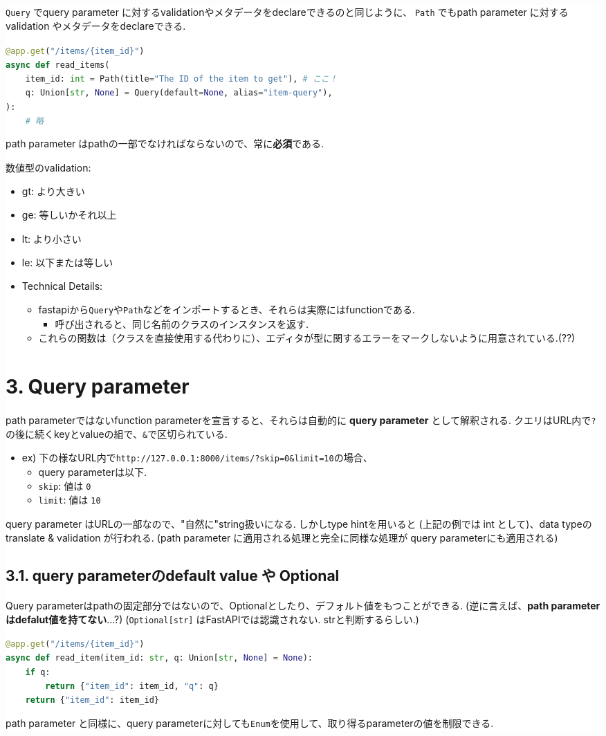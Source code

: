 `Query` でquery parameter に対するvalidationやメタデータをdeclareできるのと同じように、 `Path` でもpath parameter に対するvalidation やメタデータをdeclareできる.

```python
@app.get("/items/{item_id}")
async def read_items(
    item_id: int = Path(title="The ID of the item to get"), # ここ！
    q: Union[str, None] = Query(default=None, alias="item-query"),
):
    # 略
```

path parameter はpathの一部でなければならないので、常に**必須**である.

数値型のvalidation:

- gt: より大きい
- ge: 等しいかそれ以上
- lt: より小さい
- le: 以下または等しい

- Technical Details:
  - fastapiから`Query`や`Path`などをインポートするとき、それらは実際にはfunctionである.
    - 呼び出されると、同じ名前のクラスのインスタンスを返す.
  - これらの関数は（クラスを直接使用する代わりに）、エディタが型に関するエラーをマークしないように用意されている.(??)

# 3. Query parameter

path parameterではないfunction parameterを宣言すると、それらは自動的に **query parameter** として解釈される.
クエリはURL内で`?`の後に続くkeyとvalueの組で、`&`で区切られている.

- ex) 下の様なURL内で`http://127.0.0.1:8000/items/?skip=0&limit=10`の場合、
  - query parameterは以下.
  - `skip`: 値は `0`
  - `limit`: 値は `10`

query parameter はURLの一部なので、"自然に"string扱いになる.
しかしtype hintを用いると (上記の例では int として)、data typeのtranslate & validation が行われる.
(path parameter に適用される処理と完全に同様な処理が query parameterにも適用される)

## 3.1. query parameterのdefault value や Optional

Query parameterはpathの固定部分ではないので、Optionalとしたり、デフォルト値をもつことができる.
(逆に言えば、**path parameterはdefalut値を持てない**...?)
(`Optional[str]` はFastAPIでは認識されない. strと判断するらしい.)

```python
@app.get("/items/{item_id}")
async def read_item(item_id: str, q: Union[str, None] = None):
    if q:
        return {"item_id": item_id, "q": q}
    return {"item_id": item_id}
```

path parameter と同様に、query parameterに対しても`Enum`を使用して、取り得るparameterの値を制限できる.
